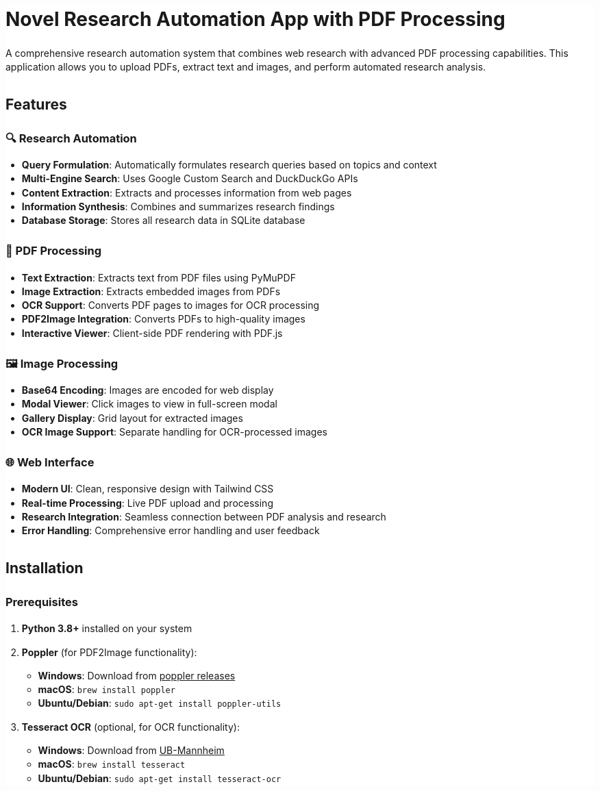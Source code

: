 # Novel Research Automation App with PDF Processing

A comprehensive research automation system that combines web research with advanced PDF processing capabilities. This application allows you to upload PDFs, extract text and images, and perform automated research analysis.

## Features

### 🔍 Research Automation
- **Query Formulation**: Automatically formulates research queries based on topics and context
- **Multi-Engine Search**: Uses Google Custom Search and DuckDuckGo APIs
- **Content Extraction**: Extracts and processes information from web pages
- **Information Synthesis**: Combines and summarizes research findings
- **Database Storage**: Stores all research data in SQLite database

### 📄 PDF Processing
- **Text Extraction**: Extracts text from PDF files using PyMuPDF
- **Image Extraction**: Extracts embedded images from PDFs
- **OCR Support**: Converts PDF pages to images for OCR processing
- **PDF2Image Integration**: Converts PDFs to high-quality images
- **Interactive Viewer**: Client-side PDF rendering with PDF.js

### 🖼️ Image Processing
- **Base64 Encoding**: Images are encoded for web display
- **Modal Viewer**: Click images to view in full-screen modal
- **Gallery Display**: Grid layout for extracted images
- **OCR Image Support**: Separate handling for OCR-processed images

### 🌐 Web Interface
- **Modern UI**: Clean, responsive design with Tailwind CSS
- **Real-time Processing**: Live PDF upload and processing
- **Research Integration**: Seamless connection between PDF analysis and research
- **Error Handling**: Comprehensive error handling and user feedback

## Installation

### Prerequisites

1. **Python 3.8+** installed on your system
2. **Poppler** (for PDF2Image functionality):
   - **Windows**: Download from [poppler releases](https://github.com/oschwartz10612/poppler-windows/releases/)
   - **macOS**: `brew install poppler`
   - **Ubuntu/Debian**: `sudo apt-get install poppler-utils`

3. **Tesseract OCR** (optional, for OCR functionality):
   - **Windows**: Download from [UB-Mannheim](https://github.com/UB-Mannheim/tesseract/wiki)
   - **macOS**: `brew install tesseract`
   - **Ubuntu/Debian**: `sudo apt-get install tesseract-ocr`
